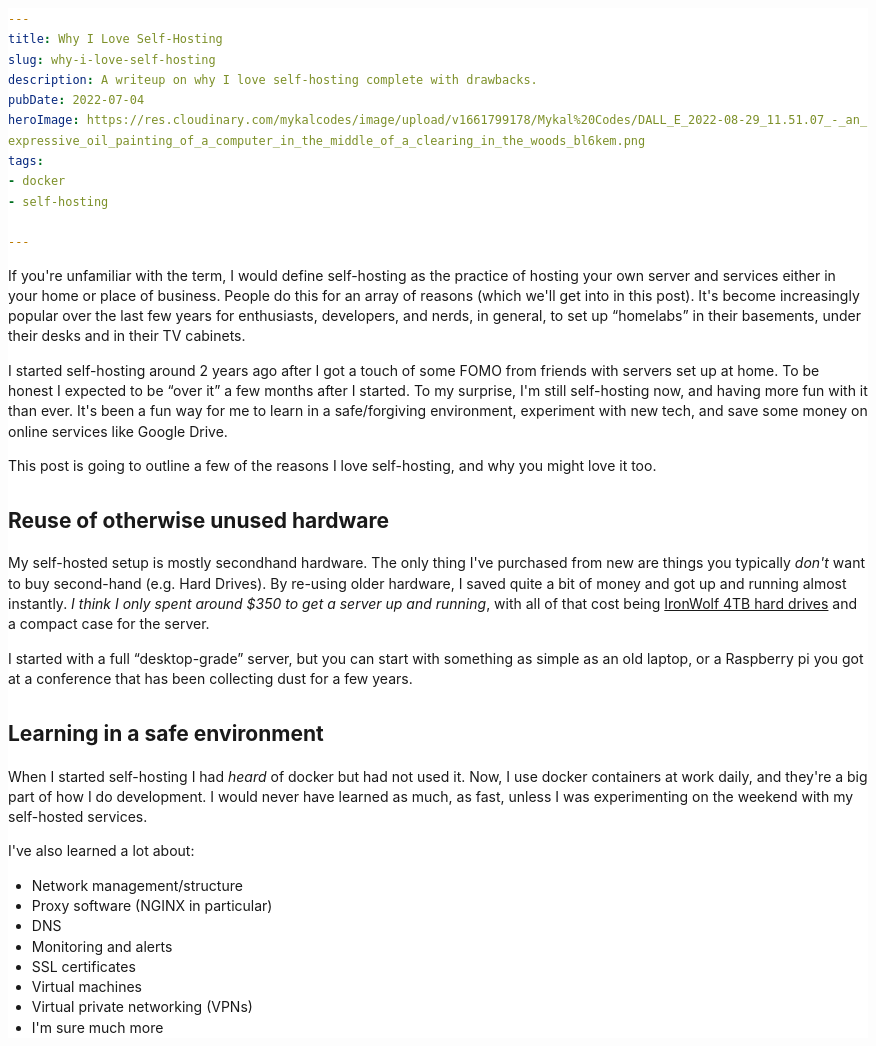 ```yaml
---
title: Why I Love Self-Hosting
slug: why-i-love-self-hosting
description: A writeup on why I love self-hosting complete with drawbacks.
pubDate: 2022-07-04
heroImage: https://res.cloudinary.com/mykalcodes/image/upload/v1661799178/Mykal%20Codes/DALL_E_2022-08-29_11.51.07_-_an_expressive_oil_painting_of_a_computer_in_the_middle_of_a_clearing_in_the_woods_bl6kem.png
tags:
- docker
- self-hosting

---
```

If you're unfamiliar with the term, I would define self-hosting as the practice of hosting your own server and services either in your home or place of business. People do this for an array of reasons (which we'll get into in this post). It's become increasingly popular over the last few years for enthusiasts, developers, and nerds, in general, to set up “homelabs” in their basements, under their desks and in their TV cabinets.

I started self-hosting around 2 years ago after I got a touch of some FOMO from friends with servers set up at home. To be honest I expected to be “over it” a few months after I started. To my surprise, I'm still self-hosting now, and having more fun with it than ever. It's been a fun way for me to learn in a safe/forgiving environment, experiment with new tech, and save some money on online services like Google Drive.

This post is going to outline a few of the reasons I love self-hosting, and why you might love it too.

## Reuse of otherwise unused hardware

My self-hosted setup is mostly secondhand hardware. The only thing I've purchased from new are things you typically _don't_ want to buy second-hand (e.g. Hard Drives). By re-using older hardware, I saved quite a bit of money and got up and running almost instantly. _I think I only spent around $350 to get a server up and running_, with all of that cost being [IronWolf 4TB hard drives](https://www.amazon.ca/Seagate-IronWolf-5900RPM-Internal-3-5-Inch/dp/B07H289S79) and a compact case for the server.

I started with a full “desktop-grade” server, but you can start with something as simple as an old laptop, or a Raspberry pi you got at a conference that has been collecting dust for a few years.

## Learning in a safe environment

When I started self-hosting I had _heard_ of docker but had not used it. Now, I use docker containers at work daily, and they're a big part of how I do development. I would never have learned as much, as fast, unless I was experimenting on the weekend with my self-hosted services.

I've also learned a lot about:

- Network management/structure
- Proxy software (NGINX in particular)
- DNS
- Monitoring and alerts
- SSL certificates
- Virtual machines
- Virtual private networking (VPNs)
- I'm sure much more
